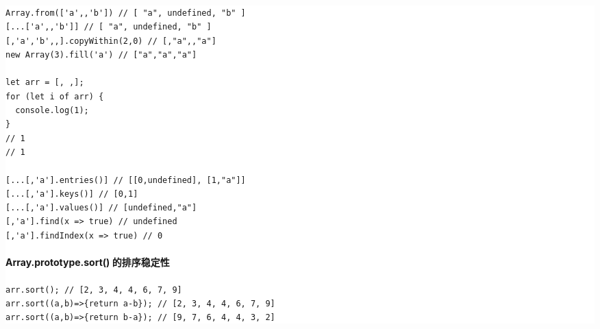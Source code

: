 ```
Array.from(['a',,'b']) // [ "a", undefined, "b" ]
[...['a',,'b']] // [ "a", undefined, "b" ]
[,'a','b',,].copyWithin(2,0) // [,"a",,"a"]
new Array(3).fill('a') // ["a","a","a"]

let arr = [, ,];
for (let i of arr) {
  console.log(1);
}
// 1
// 1

[...[,'a'].entries()] // [[0,undefined], [1,"a"]]
[...[,'a'].keys()] // [0,1]
[...[,'a'].values()] // [undefined,"a"]
[,'a'].find(x => true) // undefined
[,'a'].findIndex(x => true) // 0
```

#### Array.prototype.sort() 的排序稳定性
```
arr.sort(); // [2, 3, 4, 4, 6, 7, 9]
arr.sort((a,b)=>{return a-b}); // [2, 3, 4, 4, 6, 7, 9]
arr.sort((a,b)=>{return b-a}); // [9, 7, 6, 4, 4, 3, 2]
```